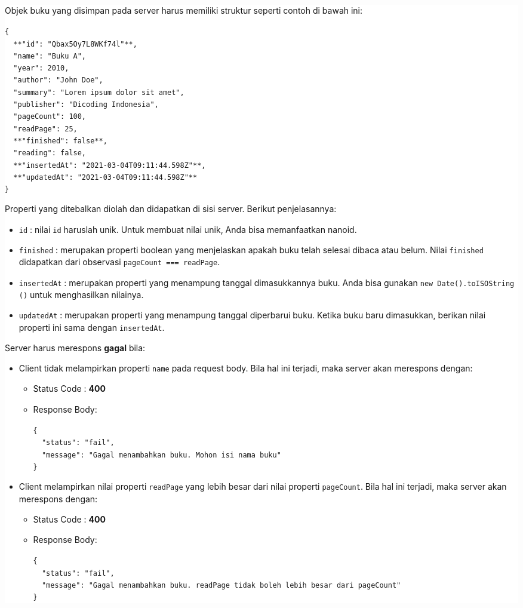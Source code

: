 Objek buku yang disimpan pada server harus memiliki struktur seperti contoh di bawah ini:

```
{
  **"id": "Qbax5Oy7L8WKf74l"**,
  "name": "Buku A",
  "year": 2010,
  "author": "John Doe",
  "summary": "Lorem ipsum dolor sit amet",
  "publisher": "Dicoding Indonesia",
  "pageCount": 100,
  "readPage": 25,
  **"finished": false**,
  "reading": false,
  **"insertedAt": "2021-03-04T09:11:44.598Z"**,
  **"updatedAt": "2021-03-04T09:11:44.598Z"**
}
```

Properti yang ditebalkan diolah dan didapatkan di sisi server. Berikut penjelasannya:

- `id` : nilai `id` haruslah unik. Untuk membuat nilai unik, Anda bisa memanfaatkan nanoid.

- `finished` : merupakan properti boolean yang menjelaskan apakah buku telah selesai dibaca atau belum. Nilai `finished` didapatkan dari observasi `pageCount === readPage`.

- `insertedAt` : merupakan properti yang menampung tanggal dimasukkannya buku. Anda bisa gunakan `new Date().toISOString()` untuk menghasilkan nilainya.

- `updatedAt` : merupakan properti yang menampung tanggal diperbarui buku. Ketika buku baru dimasukkan, berikan nilai properti ini sama dengan `insertedAt`.

Server harus merespons **gagal** bila:

- Client tidak melampirkan properti `name` pada request body. Bila hal ini terjadi, maka server akan merespons dengan:
  - Status Code : **400**
  - Response Body:

    ```
    {
      "status": "fail",
      "message": "Gagal menambahkan buku. Mohon isi nama buku"
    }
    ```

- Client melampirkan nilai properti `readPage` yang lebih besar dari nilai properti `pageCount`. Bila hal ini terjadi, maka server akan merespons dengan:
  - Status Code : **400**
  - Response Body:

    ```
    {
      "status": "fail",
      "message": "Gagal menambahkan buku. readPage tidak boleh lebih besar dari pageCount"
    }
    ```
